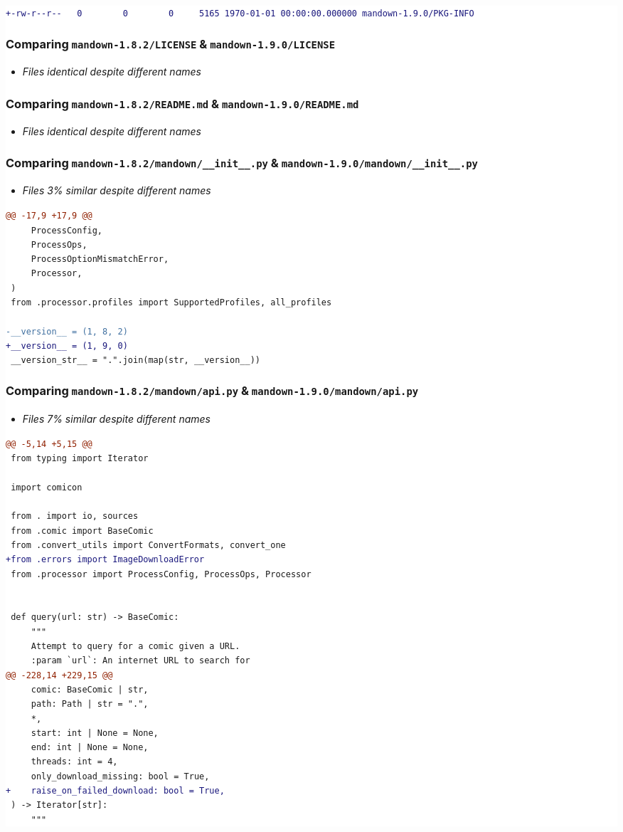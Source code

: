 ```diff
+-rw-r--r--   0        0        0     5165 1970-01-01 00:00:00.000000 mandown-1.9.0/PKG-INFO
```

### Comparing `mandown-1.8.2/LICENSE` & `mandown-1.9.0/LICENSE`

 * *Files identical despite different names*

### Comparing `mandown-1.8.2/README.md` & `mandown-1.9.0/README.md`

 * *Files identical despite different names*

### Comparing `mandown-1.8.2/mandown/__init__.py` & `mandown-1.9.0/mandown/__init__.py`

 * *Files 3% similar despite different names*

```diff
@@ -17,9 +17,9 @@
     ProcessConfig,
     ProcessOps,
     ProcessOptionMismatchError,
     Processor,
 )
 from .processor.profiles import SupportedProfiles, all_profiles
 
-__version__ = (1, 8, 2)
+__version__ = (1, 9, 0)
 __version_str__ = ".".join(map(str, __version__))
```

### Comparing `mandown-1.8.2/mandown/api.py` & `mandown-1.9.0/mandown/api.py`

 * *Files 7% similar despite different names*

```diff
@@ -5,14 +5,15 @@
 from typing import Iterator
 
 import comicon
 
 from . import io, sources
 from .comic import BaseComic
 from .convert_utils import ConvertFormats, convert_one
+from .errors import ImageDownloadError
 from .processor import ProcessConfig, ProcessOps, Processor
 
 
 def query(url: str) -> BaseComic:
     """
     Attempt to query for a comic given a URL.
     :param `url`: An internet URL to search for
@@ -228,14 +229,15 @@
     comic: BaseComic | str,
     path: Path | str = ".",
     *,
     start: int | None = None,
     end: int | None = None,
     threads: int = 4,
     only_download_missing: bool = True,
+    raise_on_failed_download: bool = True,
 ) -> Iterator[str]:
     """
```